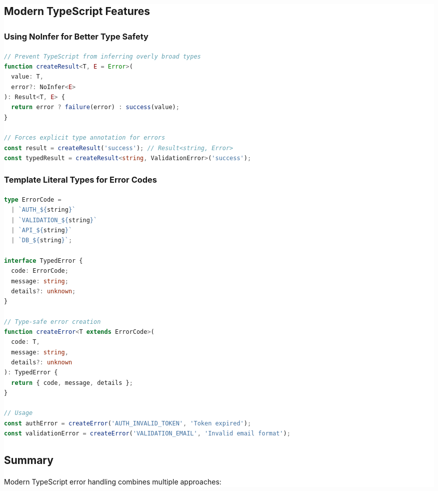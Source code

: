 ## Modern TypeScript Features

### Using NoInfer for Better Type Safety

```typescript
// Prevent TypeScript from inferring overly broad types
function createResult<T, E = Error>(
  value: T,
  error?: NoInfer<E>
): Result<T, E> {
  return error ? failure(error) : success(value);
}

// Forces explicit type annotation for errors
const result = createResult('success'); // Result<string, Error>
const typedResult = createResult<string, ValidationError>('success');
```

### Template Literal Types for Error Codes

```typescript
type ErrorCode =
  | `AUTH_${string}`
  | `VALIDATION_${string}`
  | `API_${string}`
  | `DB_${string}`;

interface TypedError {
  code: ErrorCode;
  message: string;
  details?: unknown;
}

// Type-safe error creation
function createError<T extends ErrorCode>(
  code: T,
  message: string,
  details?: unknown
): TypedError {
  return { code, message, details };
}

// Usage
const authError = createError('AUTH_INVALID_TOKEN', 'Token expired');
const validationError = createError('VALIDATION_EMAIL', 'Invalid email format');
```

## Summary

Modern TypeScript error handling combines multiple approaches:
